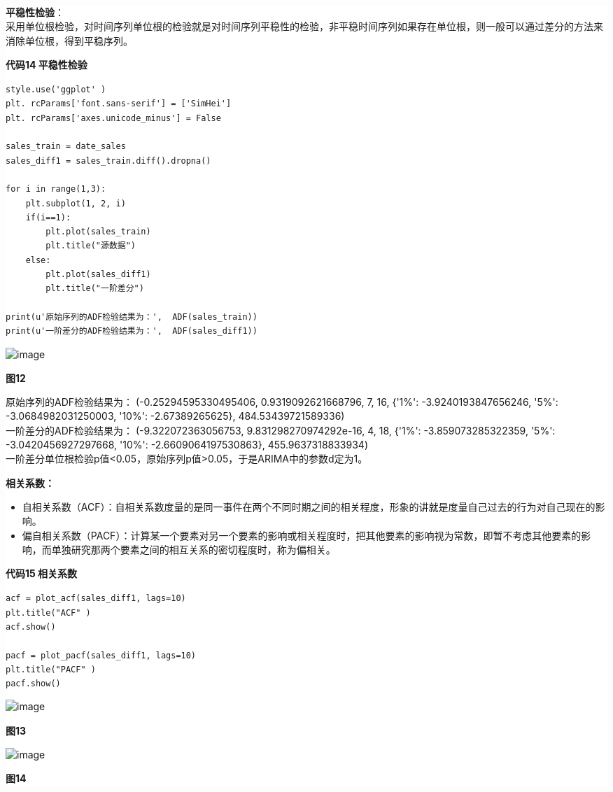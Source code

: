 **平稳性检验**：  
采用单位根检验，对时间序列单位根的检验就是对时间序列平稳性的检验，非平稳时间序列如果存在单位根，则一般可以通过差分的方法来消除单位根，得到平稳序列。

**代码14 平稳性检验**

    style.use('ggplot' )
    plt. rcParams['font.sans-serif'] = ['SimHei']
    plt. rcParams['axes.unicode_minus'] = False
    
    sales_train = date_sales
    sales_diff1 = sales_train.diff().dropna()
    
    for i in range(1,3):
        plt.subplot(1, 2, i)
        if(i==1):
            plt.plot(sales_train)
            plt.title("源数据")
        else:
            plt.plot(sales_diff1)
            plt.title("一阶差分")
    
    print(u'原始序列的ADF检验结果为：',  ADF(sales_train))
    print(u'一阶差分的ADF检验结果为：',  ADF(sales_diff1))
    

![image](https://img2023.cnblogs.com/blog/2340361/202302/2340361-20230203110339829-2098846812.png)  

**图12**

原始序列的ADF检验结果为： (-0.25294595330495406, 0.9319092621668796, 7, 16, {'1%': -3.9240193847656246, '5%': -3.0684982031250003, '10%': -2.67389265625}, 484.53439721589336)  
一阶差分的ADF检验结果为： (-9.322072363056753, 9.831298270974292e-16, 4, 18, {'1%': -3.859073285322359, '5%': -3.0420456927297668, '10%': -2.6609064197530863}, 455.9637318833934)  
一阶差分单位根检验p值<0.05，原始序列p值>0.05，于是ARIMA中的参数d定为1。

**相关系数：**

*   自相关系数（ACF）：自相关系数度量的是同一事件在两个不同时期之间的相关程度，形象的讲就是度量自己过去的行为对自己现在的影响。
*   偏自相关系数（PACF）：计算某一个要素对另一个要素的影响或相关程度时，把其他要素的影响视为常数，即暂不考虑其他要素的影响，而单独研究那两个要素之间的相互关系的密切程度时，称为偏相关。

**代码15 相关系数**

    acf = plot_acf(sales_diff1, lags=10)
    plt.title("ACF" )
    acf.show()
    
    pacf = plot_pacf(sales_diff1, lags=10)
    plt.title("PACF" )
    pacf.show()
    

![image](https://img2023.cnblogs.com/blog/2340361/202302/2340361-20230203110739081-1906208607.png)  

**图13**

![image](https://img2023.cnblogs.com/blog/2340361/202302/2340361-20230203110745065-409015968.png)  

**图14**
